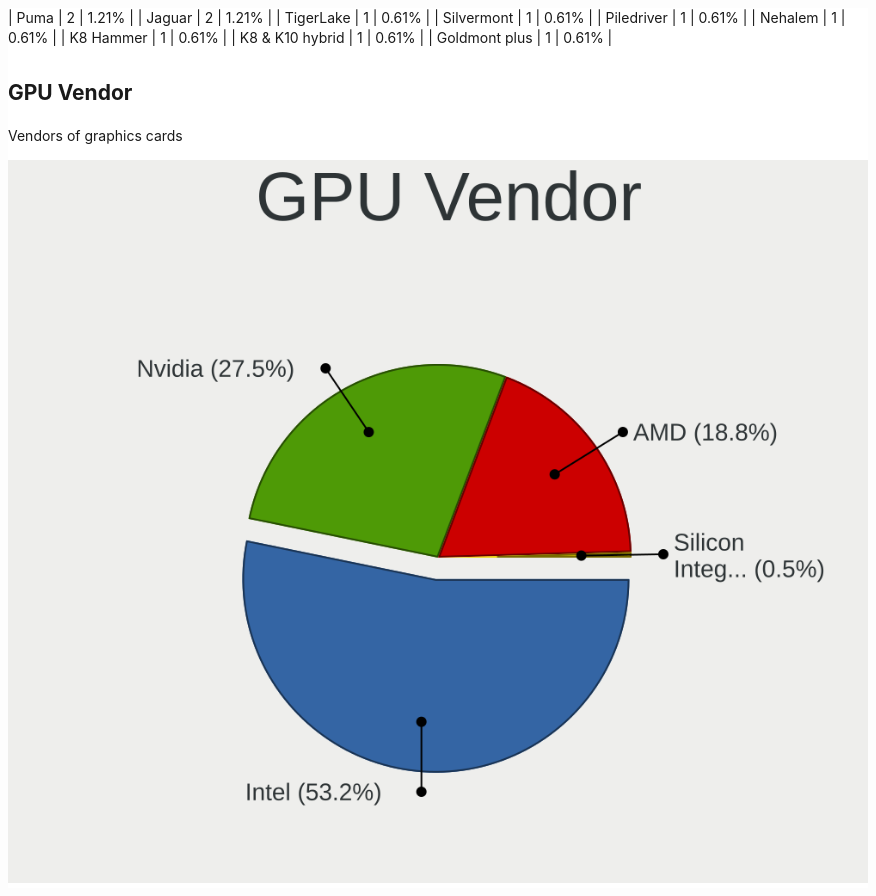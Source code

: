 | Puma            | 2         | 1.21%   |
| Jaguar          | 2         | 1.21%   |
| TigerLake       | 1         | 0.61%   |
| Silvermont      | 1         | 0.61%   |
| Piledriver      | 1         | 0.61%   |
| Nehalem         | 1         | 0.61%   |
| K8 Hammer       | 1         | 0.61%   |
| K8 & K10 hybrid | 1         | 0.61%   |
| Goldmont plus   | 1         | 0.61%   |

GPU Vendor
----------

Vendors of graphics cards

![GPU Vendor](./images/pie_chart/gpu_vendor.svg)
